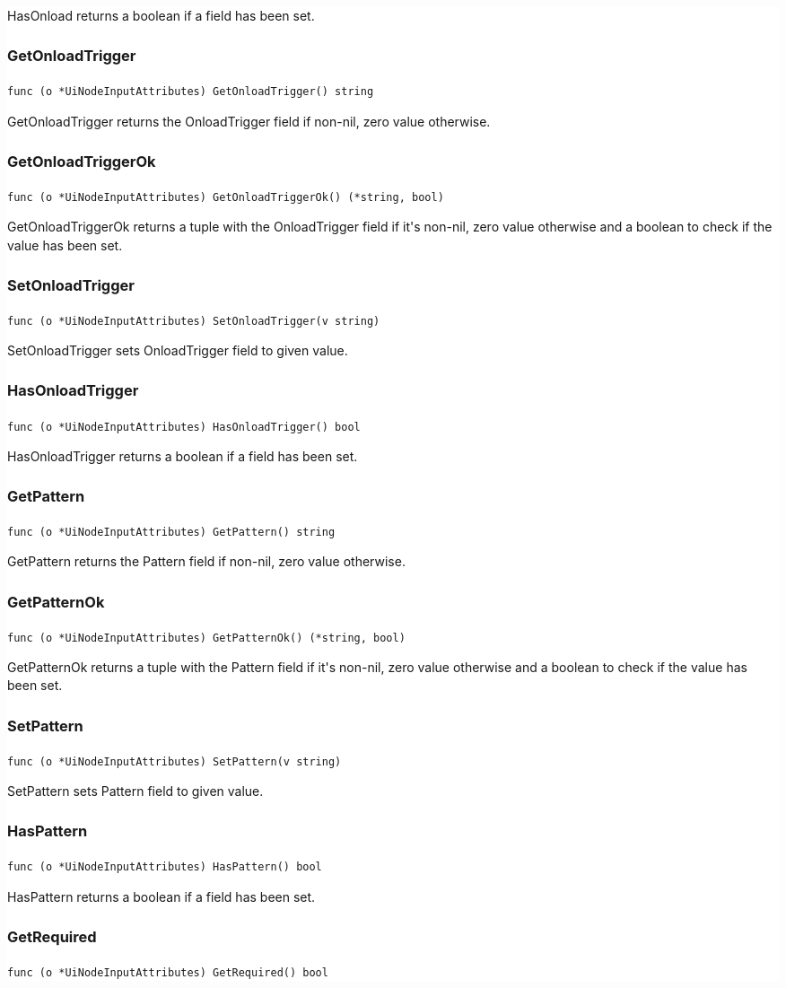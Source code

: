 HasOnload returns a boolean if a field has been set.

### GetOnloadTrigger

`func (o *UiNodeInputAttributes) GetOnloadTrigger() string`

GetOnloadTrigger returns the OnloadTrigger field if non-nil, zero value otherwise.

### GetOnloadTriggerOk

`func (o *UiNodeInputAttributes) GetOnloadTriggerOk() (*string, bool)`

GetOnloadTriggerOk returns a tuple with the OnloadTrigger field if it's non-nil, zero value otherwise
and a boolean to check if the value has been set.

### SetOnloadTrigger

`func (o *UiNodeInputAttributes) SetOnloadTrigger(v string)`

SetOnloadTrigger sets OnloadTrigger field to given value.

### HasOnloadTrigger

`func (o *UiNodeInputAttributes) HasOnloadTrigger() bool`

HasOnloadTrigger returns a boolean if a field has been set.

### GetPattern

`func (o *UiNodeInputAttributes) GetPattern() string`

GetPattern returns the Pattern field if non-nil, zero value otherwise.

### GetPatternOk

`func (o *UiNodeInputAttributes) GetPatternOk() (*string, bool)`

GetPatternOk returns a tuple with the Pattern field if it's non-nil, zero value otherwise
and a boolean to check if the value has been set.

### SetPattern

`func (o *UiNodeInputAttributes) SetPattern(v string)`

SetPattern sets Pattern field to given value.

### HasPattern

`func (o *UiNodeInputAttributes) HasPattern() bool`

HasPattern returns a boolean if a field has been set.

### GetRequired

`func (o *UiNodeInputAttributes) GetRequired() bool`
